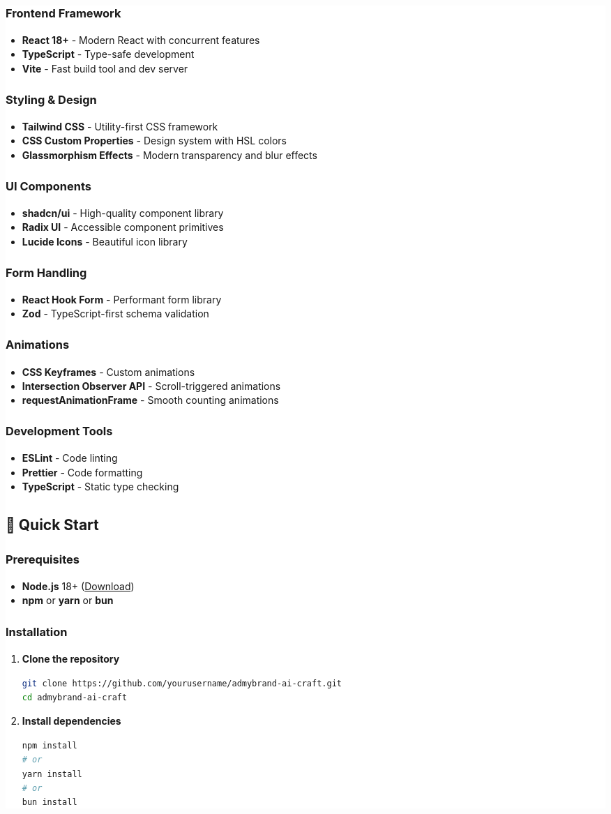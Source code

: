 ### **Frontend Framework**
- **React 18+** - Modern React with concurrent features
- **TypeScript** - Type-safe development
- **Vite** - Fast build tool and dev server

### **Styling & Design**
- **Tailwind CSS** - Utility-first CSS framework
- **CSS Custom Properties** - Design system with HSL colors
- **Glassmorphism Effects** - Modern transparency and blur effects

### **UI Components**
- **shadcn/ui** - High-quality component library
- **Radix UI** - Accessible component primitives
- **Lucide Icons** - Beautiful icon library

### **Form Handling**
- **React Hook Form** - Performant form library
- **Zod** - TypeScript-first schema validation

### **Animations**
- **CSS Keyframes** - Custom animations
- **Intersection Observer API** - Scroll-triggered animations
- **requestAnimationFrame** - Smooth counting animations

### **Development Tools**
- **ESLint** - Code linting
- **Prettier** - Code formatting
- **TypeScript** - Static type checking

## 🚀 Quick Start

### Prerequisites

- **Node.js** 18+ ([Download](https://nodejs.org/))
- **npm** or **yarn** or **bun**

### Installation

1. **Clone the repository**
   ```bash
   git clone https://github.com/yourusername/admybrand-ai-craft.git
   cd admybrand-ai-craft
   ```

2. **Install dependencies**
   ```bash
   npm install
   # or
   yarn install
   # or
   bun install
   ```
